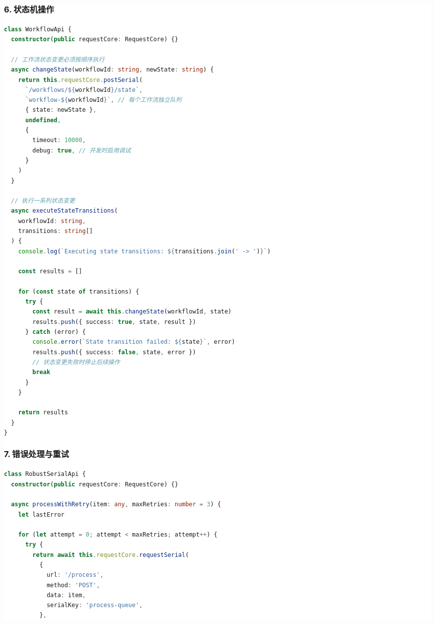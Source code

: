 ### 6. 状态机操作

```typescript
class WorkflowApi {
  constructor(public requestCore: RequestCore) {}

  // 工作流状态变更必须按顺序执行
  async changeState(workflowId: string, newState: string) {
    return this.requestCore.postSerial(
      `/workflows/${workflowId}/state`,
      `workflow-${workflowId}`, // 每个工作流独立队列
      { state: newState },
      undefined,
      {
        timeout: 10000,
        debug: true, // 开发时启用调试
      }
    )
  }

  // 执行一系列状态变更
  async executeStateTransitions(
    workflowId: string,
    transitions: string[]
  ) {
    console.log(`Executing state transitions: ${transitions.join(' -> ')}`)

    const results = []

    for (const state of transitions) {
      try {
        const result = await this.changeState(workflowId, state)
        results.push({ success: true, state, result })
      } catch (error) {
        console.error(`State transition failed: ${state}`, error)
        results.push({ success: false, state, error })
        // 状态变更失败时停止后续操作
        break
      }
    }

    return results
  }
}
```

### 7. 错误处理与重试

```typescript
class RobustSerialApi {
  constructor(public requestCore: RequestCore) {}

  async processWithRetry(item: any, maxRetries: number = 3) {
    let lastError

    for (let attempt = 0; attempt < maxRetries; attempt++) {
      try {
        return await this.requestCore.requestSerial(
          {
            url: '/process',
            method: 'POST',
            data: item,
            serialKey: 'process-queue',
          },
```